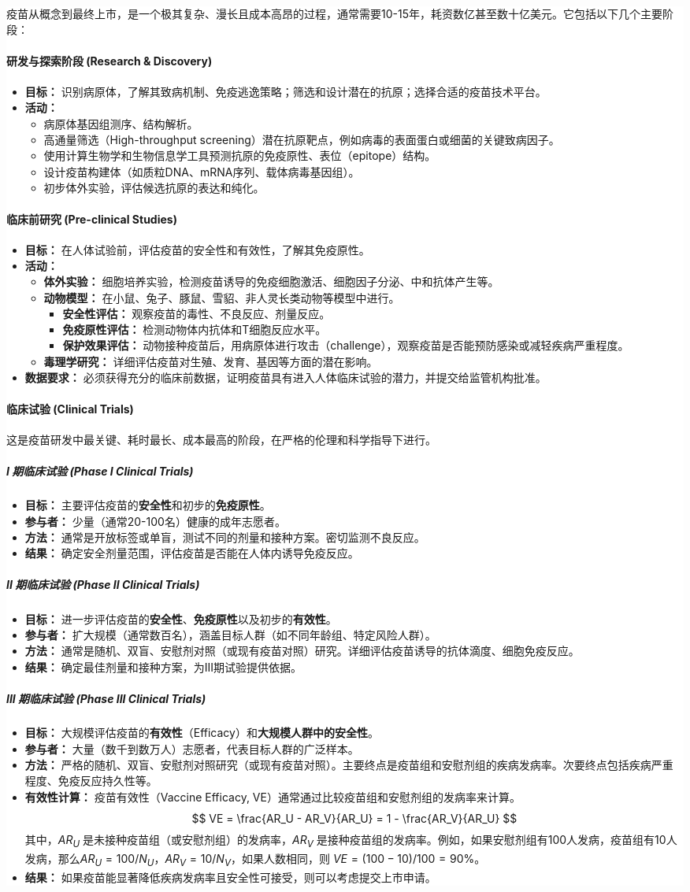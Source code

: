 疫苗从概念到最终上市，是一个极其复杂、漫长且成本高昂的过程，通常需要10-15年，耗资数亿甚至数十亿美元。它包括以下几个主要阶段：

#### 研发与探索阶段 (Research & Discovery)

*   **目标：** 识别病原体，了解其致病机制、免疫逃逸策略；筛选和设计潜在的抗原；选择合适的疫苗技术平台。
*   **活动：**
    *   病原体基因组测序、结构解析。
    *   高通量筛选（High-throughput screening）潜在抗原靶点，例如病毒的表面蛋白或细菌的关键致病因子。
    *   使用计算生物学和生物信息学工具预测抗原的免疫原性、表位（epitope）结构。
    *   设计疫苗构建体（如质粒DNA、mRNA序列、载体病毒基因组）。
    *   初步体外实验，评估候选抗原的表达和纯化。

#### 临床前研究 (Pre-clinical Studies)

*   **目标：** 在人体试验前，评估疫苗的安全性和有效性，了解其免疫原性。
*   **活动：**
    *   **体外实验：** 细胞培养实验，检测疫苗诱导的免疫细胞激活、细胞因子分泌、中和抗体产生等。
    *   **动物模型：** 在小鼠、兔子、豚鼠、雪貂、非人灵长类动物等模型中进行。
        *   **安全性评估：** 观察疫苗的毒性、不良反应、剂量反应。
        *   **免疫原性评估：** 检测动物体内抗体和T细胞反应水平。
        *   **保护效果评估：** 动物接种疫苗后，用病原体进行攻击（challenge），观察疫苗是否能预防感染或减轻疾病严重程度。
    *   **毒理学研究：** 详细评估疫苗对生殖、发育、基因等方面的潜在影响。
*   **数据要求：** 必须获得充分的临床前数据，证明疫苗具有进入人体临床试验的潜力，并提交给监管机构批准。

#### 临床试验 (Clinical Trials)

这是疫苗研发中最关键、耗时最长、成本最高的阶段，在严格的伦理和科学指导下进行。

##### I 期临床试验 (Phase I Clinical Trials)

*   **目标：** 主要评估疫苗的**安全性**和初步的**免疫原性**。
*   **参与者：** 少量（通常20-100名）健康的成年志愿者。
*   **方法：** 通常是开放标签或单盲，测试不同的剂量和接种方案。密切监测不良反应。
*   **结果：** 确定安全剂量范围，评估疫苗是否能在人体内诱导免疫反应。

##### II 期临床试验 (Phase II Clinical Trials)

*   **目标：** 进一步评估疫苗的**安全性**、**免疫原性**以及初步的**有效性**。
*   **参与者：** 扩大规模（通常数百名），涵盖目标人群（如不同年龄组、特定风险人群）。
*   **方法：** 通常是随机、双盲、安慰剂对照（或现有疫苗对照）研究。详细评估疫苗诱导的抗体滴度、细胞免疫反应。
*   **结果：** 确定最佳剂量和接种方案，为III期试验提供依据。

##### III 期临床试验 (Phase III Clinical Trials)

*   **目标：** 大规模评估疫苗的**有效性**（Efficacy）和**大规模人群中的安全性**。
*   **参与者：** 大量（数千到数万人）志愿者，代表目标人群的广泛样本。
*   **方法：** 严格的随机、双盲、安慰剂对照研究（或现有疫苗对照）。主要终点是疫苗组和安慰剂组的疾病发病率。次要终点包括疾病严重程度、免疫反应持久性等。
*   **有效性计算：** 疫苗有效性（Vaccine Efficacy, VE）通常通过比较疫苗组和安慰剂组的发病率来计算。
    $$
    VE = \frac{AR_U - AR_V}{AR_U} = 1 - \frac{AR_V}{AR_U}
    $$
    其中，$AR_U$ 是未接种疫苗组（或安慰剂组）的发病率，$AR_V$ 是接种疫苗组的发病率。例如，如果安慰剂组有100人发病，疫苗组有10人发病，那么$AR_U = 100/N_U$，$AR_V = 10/N_V$，如果人数相同，则 $VE = (100-10)/100 = 90\%$。
*   **结果：** 如果疫苗能显著降低疾病发病率且安全性可接受，则可以考虑提交上市申请。
